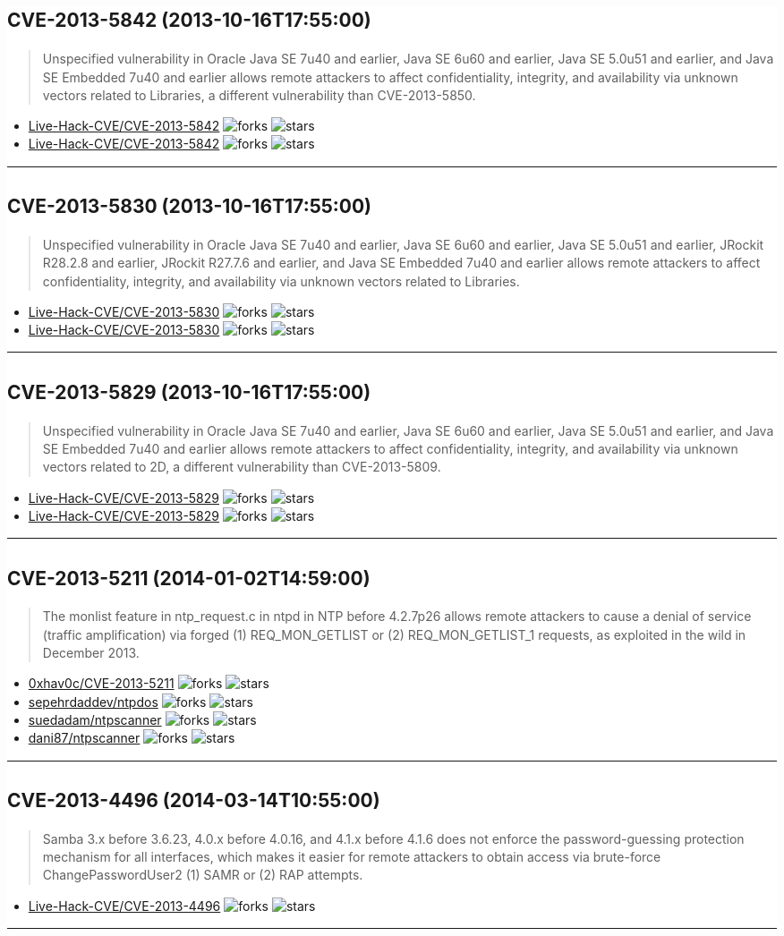 ## CVE-2013-5842 (2013-10-16T17:55:00)
> Unspecified vulnerability in Oracle Java SE 7u40 and earlier, Java SE 6u60 and earlier, Java SE 5.0u51 and earlier, and Java SE Embedded 7u40 and earlier allows remote attackers to affect confidentiality, integrity, and availability via unknown vectors related to Libraries, a different vulnerability than CVE-2013-5850.
- [Live-Hack-CVE/CVE-2013-5842](https://github.com/Live-Hack-CVE/CVE-2013-5842)	<img alt="forks" src="https://img.shields.io/github/forks/Live-Hack-CVE/CVE-2013-5842">	<img alt="stars" src="https://img.shields.io/github/stars/Live-Hack-CVE/CVE-2013-5842">
- [Live-Hack-CVE/CVE-2013-5842](https://github.com/Live-Hack-CVE/CVE-2013-5842)	<img alt="forks" src="https://img.shields.io/github/forks/Live-Hack-CVE/CVE-2013-5842">	<img alt="stars" src="https://img.shields.io/github/stars/Live-Hack-CVE/CVE-2013-5842">

---
## CVE-2013-5830 (2013-10-16T17:55:00)
> Unspecified vulnerability in Oracle Java SE 7u40 and earlier, Java SE 6u60 and earlier, Java SE 5.0u51 and earlier, JRockit R28.2.8 and earlier, JRockit R27.7.6 and earlier, and Java SE Embedded 7u40 and earlier allows remote attackers to affect confidentiality, integrity, and availability via unknown vectors related to Libraries.
- [Live-Hack-CVE/CVE-2013-5830](https://github.com/Live-Hack-CVE/CVE-2013-5830)	<img alt="forks" src="https://img.shields.io/github/forks/Live-Hack-CVE/CVE-2013-5830">	<img alt="stars" src="https://img.shields.io/github/stars/Live-Hack-CVE/CVE-2013-5830">
- [Live-Hack-CVE/CVE-2013-5830](https://github.com/Live-Hack-CVE/CVE-2013-5830)	<img alt="forks" src="https://img.shields.io/github/forks/Live-Hack-CVE/CVE-2013-5830">	<img alt="stars" src="https://img.shields.io/github/stars/Live-Hack-CVE/CVE-2013-5830">

---
## CVE-2013-5829 (2013-10-16T17:55:00)
> Unspecified vulnerability in Oracle Java SE 7u40 and earlier, Java SE 6u60 and earlier, Java SE 5.0u51 and earlier, and Java SE Embedded 7u40 and earlier allows remote attackers to affect confidentiality, integrity, and availability via unknown vectors related to 2D, a different vulnerability than CVE-2013-5809.
- [Live-Hack-CVE/CVE-2013-5829](https://github.com/Live-Hack-CVE/CVE-2013-5829)	<img alt="forks" src="https://img.shields.io/github/forks/Live-Hack-CVE/CVE-2013-5829">	<img alt="stars" src="https://img.shields.io/github/stars/Live-Hack-CVE/CVE-2013-5829">
- [Live-Hack-CVE/CVE-2013-5829](https://github.com/Live-Hack-CVE/CVE-2013-5829)	<img alt="forks" src="https://img.shields.io/github/forks/Live-Hack-CVE/CVE-2013-5829">	<img alt="stars" src="https://img.shields.io/github/stars/Live-Hack-CVE/CVE-2013-5829">

---
## CVE-2013-5211 (2014-01-02T14:59:00)
> The monlist feature in ntp_request.c in ntpd in NTP before 4.2.7p26 allows remote attackers to cause a denial of service (traffic amplification) via forged (1) REQ_MON_GETLIST or (2) REQ_MON_GETLIST_1 requests, as exploited in the wild in December 2013.
- [0xhav0c/CVE-2013-5211](https://github.com/0xhav0c/CVE-2013-5211)	<img alt="forks" src="https://img.shields.io/github/forks/0xhav0c/CVE-2013-5211">	<img alt="stars" src="https://img.shields.io/github/stars/0xhav0c/CVE-2013-5211">
- [sepehrdaddev/ntpdos](https://github.com/sepehrdaddev/ntpdos)	<img alt="forks" src="https://img.shields.io/github/forks/sepehrdaddev/ntpdos">	<img alt="stars" src="https://img.shields.io/github/stars/sepehrdaddev/ntpdos">
- [suedadam/ntpscanner](https://github.com/suedadam/ntpscanner)	<img alt="forks" src="https://img.shields.io/github/forks/suedadam/ntpscanner">	<img alt="stars" src="https://img.shields.io/github/stars/suedadam/ntpscanner">
- [dani87/ntpscanner](https://github.com/dani87/ntpscanner)	<img alt="forks" src="https://img.shields.io/github/forks/dani87/ntpscanner">	<img alt="stars" src="https://img.shields.io/github/stars/dani87/ntpscanner">

---
## CVE-2013-4496 (2014-03-14T10:55:00)
> Samba 3.x before 3.6.23, 4.0.x before 4.0.16, and 4.1.x before 4.1.6 does not enforce the password-guessing protection mechanism for all interfaces, which makes it easier for remote attackers to obtain access via brute-force ChangePasswordUser2 (1) SAMR or (2) RAP attempts.
- [Live-Hack-CVE/CVE-2013-4496](https://github.com/Live-Hack-CVE/CVE-2013-4496)	<img alt="forks" src="https://img.shields.io/github/forks/Live-Hack-CVE/CVE-2013-4496">	<img alt="stars" src="https://img.shields.io/github/stars/Live-Hack-CVE/CVE-2013-4496">

---